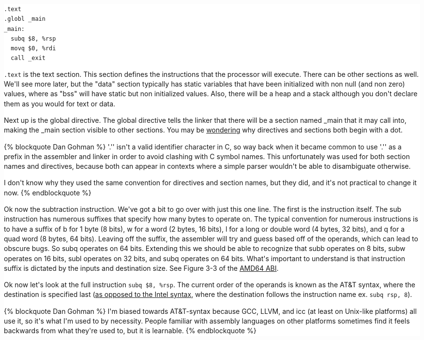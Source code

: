 ```gas
.text
.globl _main
_main:
  subq $8, %rsp
  movq $0, %rdi
  call _exit
```

`.text` is the text section.  This section defines the instructions that the
processor will execute.  There can be other sections as well.  We'll see more
later, but the "data" section
typically has static variables that have been initialized with non null (and non
zero) values, where as "bss" will have static but non initialized values.  Also,
there will be a heap and a stack although you don't declare them as you would
for text or data.

Next up is the global directive.  The global directive tells the linker that
there will be a section named \_main that it may call into, making the \_main
section visible to other sections.  You may be
[wondering](http://stackoverflow.com/a/5908708/1027966)
why directives and sections both begin with a dot.

{% blockquote Dan Gohman %}
'.'' isn't a valid identifier character in C, so way back when it became common to use '.'' as a prefix in the assembler and linker in order to avoid clashing with C symbol names. This unfortunately was used for both section names and directives, because both can appear in contexts where a simple parser wouldn't be able to disambiguate otherwise.

I don't know why they used the same convention for directives and section names, but they did, and it's not practical to change it now.
{% endblockquote %}

Ok now the subtraction instruction.  We've got a bit to go over with just this
one line.  The first is the instruction itself.  The sub instruction has
numerous suffixes that specify how many bytes to operate on.  The typical
convention for numerous instructions is to have a suffix of b for 1 byte
(8 bits), w for a word (2 bytes, 16 bits), l for a long or
double word (4 bytes, 32 bits), and q for a quad word (8 bytes, 64 bits).
Leaving off the suffix, the assembler will try and guess based off of the
operands, which can lead to obscure bugs.  So subq operates on 64 bits.
Extending this we should be able to recognize that subb operates on 8 bits, subw
operates on 16 bits, subl operates on 32 bits, and subq operates on 64 bits.
What's important to understand is that instruction suffix is dictated by the
inputs and destination size.  See Figure 3-3 of the
[AMD64 ABI](http://amd-dev.wpengine.netdna-cdn.com/wordpress/media/2012/10/24592_APM_v11.pdf).

Ok now let's look at the full instruction `subq $8, %rsp`.  The current order of
the operands is known as the AT&T syntax, where the destination is specified
last
([as opposed to the Intel syntax](http://stackoverflow.com/q/972602/1027966),
where the destination follows the instruction name ex. `subq rsp, 8`).

{% blockquote Dan Gohman %}
I'm biased towards AT&T-syntax because GCC, LLVM, and icc (at least on Unix-like platforms) all use it, so it's what I'm used to by necessity. People familiar with assembly languages on other platforms sometimes find it feels backwards from what they're used to, but it is learnable.
{% endblockquote %}
